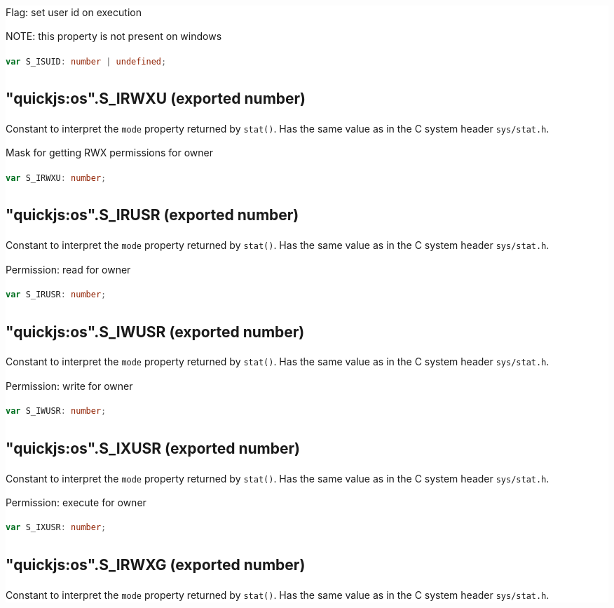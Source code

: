 Flag: set user id on execution

NOTE: this property is not present on windows

```ts
var S_ISUID: number | undefined;
```

## "quickjs:os".S_IRWXU (exported number)

Constant to interpret the `mode` property returned by `stat()`. Has the same value as in the C system header `sys/stat.h`.

Mask for getting RWX permissions for owner

```ts
var S_IRWXU: number;
```

## "quickjs:os".S_IRUSR (exported number)

Constant to interpret the `mode` property returned by `stat()`. Has the same value as in the C system header `sys/stat.h`.

Permission: read for owner

```ts
var S_IRUSR: number;
```

## "quickjs:os".S_IWUSR (exported number)

Constant to interpret the `mode` property returned by `stat()`. Has the same value as in the C system header `sys/stat.h`.

Permission: write for owner

```ts
var S_IWUSR: number;
```

## "quickjs:os".S_IXUSR (exported number)

Constant to interpret the `mode` property returned by `stat()`. Has the same value as in the C system header `sys/stat.h`.

Permission: execute for owner

```ts
var S_IXUSR: number;
```

## "quickjs:os".S_IRWXG (exported number)

Constant to interpret the `mode` property returned by `stat()`. Has the same value as in the C system header `sys/stat.h`.
